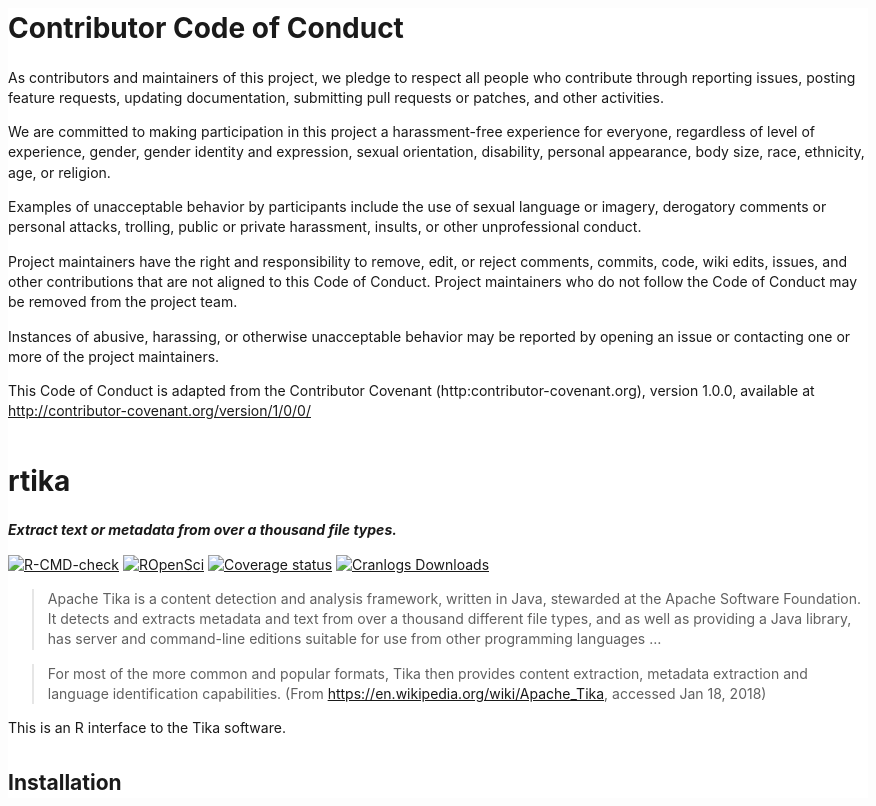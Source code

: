 # Contributor Code of Conduct

As contributors and maintainers of this project, we pledge to respect all people who 
contribute through reporting issues, posting feature requests, updating documentation,
submitting pull requests or patches, and other activities.

We are committed to making participation in this project a harassment-free experience for
everyone, regardless of level of experience, gender, gender identity and expression,
sexual orientation, disability, personal appearance, body size, race, ethnicity, age, or religion.

Examples of unacceptable behavior by participants include the use of sexual language or
imagery, derogatory comments or personal attacks, trolling, public or private harassment,
insults, or other unprofessional conduct.

Project maintainers have the right and responsibility to remove, edit, or reject comments,
commits, code, wiki edits, issues, and other contributions that are not aligned to this 
Code of Conduct. Project maintainers who do not follow the Code of Conduct may be removed 
from the project team.

Instances of abusive, harassing, or otherwise unacceptable behavior may be reported by 
opening an issue or contacting one or more of the project maintainers.

This Code of Conduct is adapted from the Contributor Covenant 
(http:contributor-covenant.org), version 1.0.0, available at 
http://contributor-covenant.org/version/1/0/0/

# rtika

***Extract text or metadata from over a thousand file types.***

[![R-CMD-check](https://github.com/ropensci/rtika/workflows/R-CMD-check/badge.svg)](https://github.com/ropensci/rtika/actions/)
[![ROpenSci](https://badges.ropensci.org/191_status.svg)](https://github.com/ropensci/software-review/issues/191/)
[![Coverage
status](https://codecov.io/gh/ropensci/rtika/branch/master/graph/badge.svg)](https://codecov.io/github/ropensci/rtika?branch=master)
[![Cranlogs
Downloads](https://cranlogs.r-pkg.org/badges/rtika)](https://CRAN.R-project.org/package=rtika)

> Apache Tika is a content detection and analysis framework, written in
> Java, stewarded at the Apache Software Foundation. It detects and
> extracts metadata and text from over a thousand different file types,
> and as well as providing a Java library, has server and command-line
> editions suitable for use from other programming languages …

> For most of the more common and popular formats, Tika then provides
> content extraction, metadata extraction and language identification
> capabilities. (From <https://en.wikipedia.org/wiki/Apache_Tika>,
> accessed Jan 18, 2018)

This is an R interface to the Tika software.

## Installation
